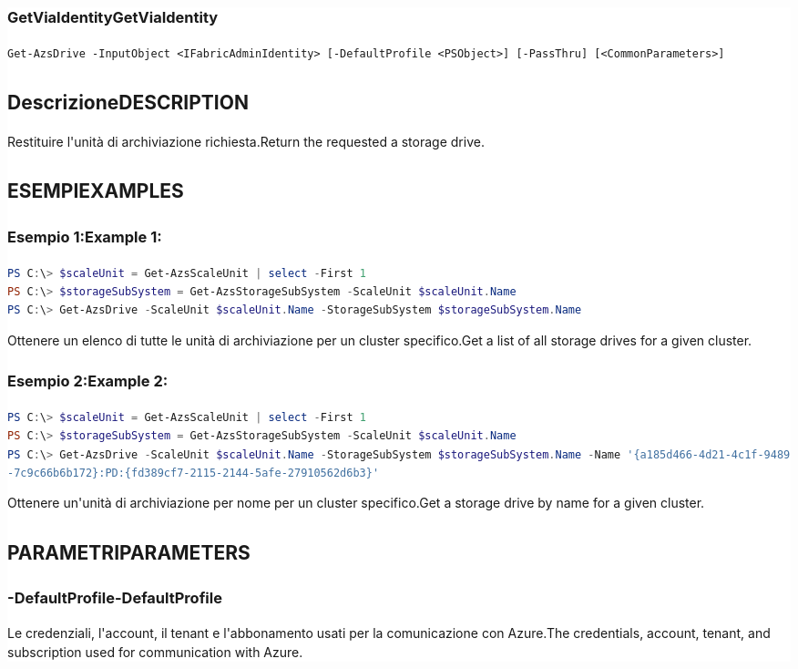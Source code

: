 ### <span data-ttu-id="03834-107">GetViaIdentity</span><span class="sxs-lookup"><span data-stu-id="03834-107">GetViaIdentity</span></span>
```
Get-AzsDrive -InputObject <IFabricAdminIdentity> [-DefaultProfile <PSObject>] [-PassThru] [<CommonParameters>]
```

## <span data-ttu-id="03834-108">Descrizione</span><span class="sxs-lookup"><span data-stu-id="03834-108">DESCRIPTION</span></span>
<span data-ttu-id="03834-109">Restituire l'unità di archiviazione richiesta.</span><span class="sxs-lookup"><span data-stu-id="03834-109">Return the requested a storage drive.</span></span>

## <span data-ttu-id="03834-110">ESEMPI</span><span class="sxs-lookup"><span data-stu-id="03834-110">EXAMPLES</span></span>

### <span data-ttu-id="03834-111">Esempio 1:</span><span class="sxs-lookup"><span data-stu-id="03834-111">Example 1:</span></span>
```powershell
PS C:\> $scaleUnit = Get-AzsScaleUnit | select -First 1
PS C:\> $storageSubSystem = Get-AzsStorageSubSystem -ScaleUnit $scaleUnit.Name
PS C:\> Get-AzsDrive -ScaleUnit $scaleUnit.Name -StorageSubSystem $storageSubSystem.Name
```

<span data-ttu-id="03834-112">Ottenere un elenco di tutte le unità di archiviazione per un cluster specifico.</span><span class="sxs-lookup"><span data-stu-id="03834-112">Get a list of all storage drives for a given cluster.</span></span>

### <span data-ttu-id="03834-113">Esempio 2:</span><span class="sxs-lookup"><span data-stu-id="03834-113">Example 2:</span></span>
```powershell
PS C:\> $scaleUnit = Get-AzsScaleUnit | select -First 1
PS C:\> $storageSubSystem = Get-AzsStorageSubSystem -ScaleUnit $scaleUnit.Name
PS C:\> Get-AzsDrive -ScaleUnit $scaleUnit.Name -StorageSubSystem $storageSubSystem.Name -Name '{a185d466-4d21-4c1f-9489-7c9c66b6b172}:PD:{fd389cf7-2115-2144-5afe-27910562d6b3}'
```

<span data-ttu-id="03834-114">Ottenere un'unità di archiviazione per nome per un cluster specifico.</span><span class="sxs-lookup"><span data-stu-id="03834-114">Get a storage drive by name for a given cluster.</span></span>

## <span data-ttu-id="03834-115">PARAMETRI</span><span class="sxs-lookup"><span data-stu-id="03834-115">PARAMETERS</span></span>

### <span data-ttu-id="03834-116">-DefaultProfile</span><span class="sxs-lookup"><span data-stu-id="03834-116">-DefaultProfile</span></span>
<span data-ttu-id="03834-117">Le credenziali, l'account, il tenant e l'abbonamento usati per la comunicazione con Azure.</span><span class="sxs-lookup"><span data-stu-id="03834-117">The credentials, account, tenant, and subscription used for communication with Azure.</span></span>
